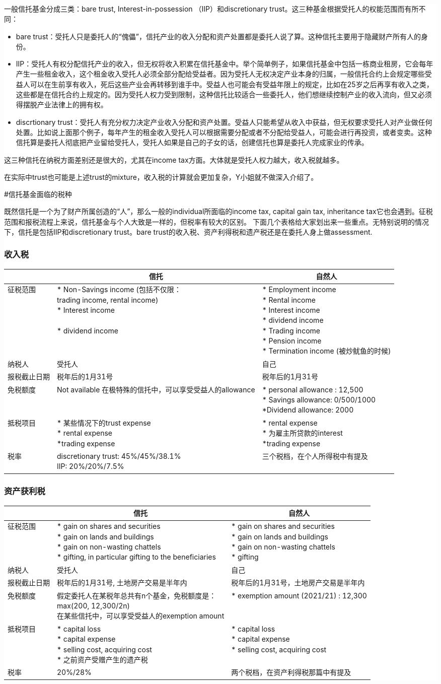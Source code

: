 
一般信托基金分成三类：bare trust,  Interest-in-possession （IIP）和discretionary trust。这三种基金根据受托人的权能范围而有所不同：



* bare trust：受托人只是委托人的“傀儡”，信托产业的收入分配和资产处置都是委托人说了算。这种信托主要用于隐藏财产所有人的身份。

* IIP：受托人有权分配信托产业的收入，但无权将收入积累在信托基金中。举个简单例子，如果信托基金中包括一栋商业租房，它会每年产生一些租金收入，这个租金收入受托人必须全部分配给受益者。因为受托人无权决定产业本身的归属，一般信托合约上会规定哪些受益人可以在生前享有收入，死后这些产业会再转移到谁手中。受益人也可能会有受益年限上的规定，比如在25岁之后再享有收入之类，这些都是在信托合约上规定的。因为受托人权力受到限制，这种信托比较适合一些委托人，他们想继续控制产业的收入流向，但又必须得摆脱产业法律上的拥有权。

* discrtionary trust：受托人有充分权力决定产业收入分配和资产处置。受益人只能希望从收入中获益，但无权要求受托人对产业做任何处置。比如说上面那个例子，每年产生的租金收入受托人可以根据需要分配或者不分配给受益人，可能会进行再投资，或者变卖。这种信托算是委托人彻底把产业留给受托人，受托人如果是自己的子女的话，创建信托也算是委托人完成家业的传承。



这三种信托在纳税方面差别还是很大的，尤其在income tax方面。大体就是受托人权力越大，收入税就越多。



在实际中trust也可能是上述trust的mixture，收入税的计算就会更加复杂，Y小姐就不做深入介绍了。



<a name="信托基金面临的税种">
#信托基金面临的税种
</a>

既然信托是一个为了财产所属创造的“人”，那么一般的individual所面临的income tax, capital gain tax, inheritance tax它也会遇到。征税范围和报税流程上来说，信托基金与个人大致是一样的，但税率有较大的区别。
下面几个表格给大家划出来一些重点。无特别说明的情况下，信托是包括IIP和discretionary trust。bare trust的收入税、资产利得税和遗产税还是在委托人身上做assessment.

### 收入税

|  | 信托 | 自然人 |
|---|---|---|
| 征税范围 | * Non-Savings income (包括不仅限：<br>trading income, rental income)<br> * Interest income<br><br> * dividend income<br> | * Employment income<br> * Rental income<br> * Interest income<br> * dividend income<br> * Trading income<br> * Pension income<br> * Termination income (被炒鱿鱼的时候) |
| 纳税人 | 受托人 | 自己 |
| 报税截止日期 | 税年后的1月31号 | 税年后的1月31号 |
| 免税额度 | Not available 在极特殊的信托中，可以享受受益人的allowance | * personal allowance : 12,500<br> * Savings allowance: 0/500/1000<br> *Dividend allowance: 2000 |
| 抵税项目 | * 某些情况下的trust expense<br> * rental expense<br> *trading expense | * rental expense<br> * 为雇主所贷款的interest<br> *trading expense |
| 税率 | discretionary trust: 45%/45%/38.1%<br>IIP: 20%/20%/7.5% | 三个税档，在个人所得税中有提及 |


### 资产获利税

|  | 信托 | 自然人 |
|---|---|---|
| 征税范围 | * gain on shares and securities<br> * gain on lands and buildings<br> * gain on non-wasting chattels<br> * gifting, in particular gifting to the beneficiaries | * gain on shares and securities<br> * gain on lands and buildings<br> * gain on non-wasting chattels<br> * gifting |
| 纳税人 | 受托人 | 自己 |
| 报税截止日期 | 税年后的1月31号, 土地房产交易是半年内 | 税年后的1月31号，土地房产交易是半年内 |
| 免税额度 | 假定委托人在某税年总共有n个基金，免税额度是：<br>max(200, 12,300/2n)<br>在某些信托中，可以享受受益人的exemption amount | * exemption amount (2021/21) : 12,300 |
| 抵税项目 | * capital loss<br>* capital expense<br> * selling cost, acquiring cost<br> * 之前资产受赠产生的遗产税 | * capital loss<br> * capital expense<br> * selling cost, acquiring cost |
| 税率 | 20%/28% | 两个税档，在资产利得税那篇中有提及 |
